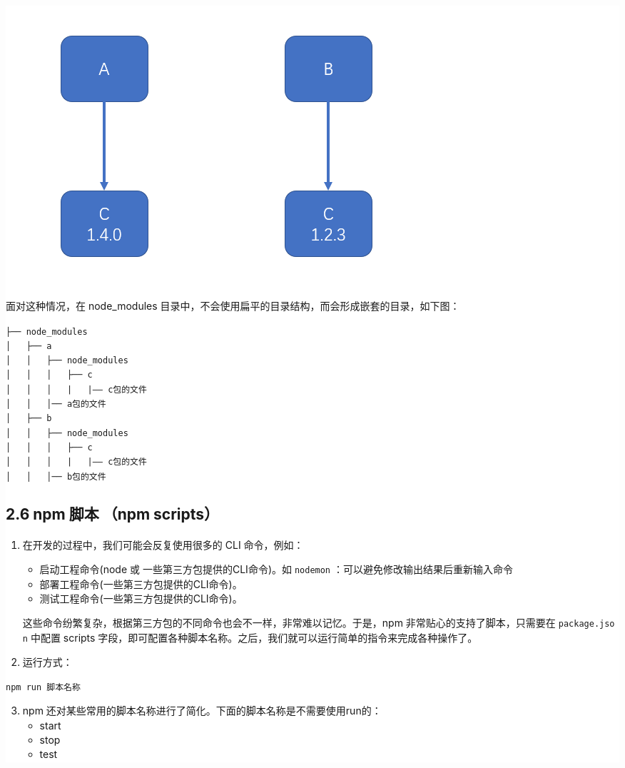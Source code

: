 ![](assets/2019-12-17-15-17-47.png)

面对这种情况，在 node_modules 目录中，不会使用扁平的目录结构，而会形成嵌套的目录，如下图：

```
├── node_modules
│   ├── a 
│   │   ├── node_modules
│   │   │   ├── c
│   │   │   |   |—— c包的文件
│   │   │── a包的文件     
│   ├── b 
│   │   ├── node_modules
│   │   │   ├── c
│   │   │   |   |—— c包的文件
│   │   │── b包的文件           
```

## 2.6 npm 脚本 （npm scripts）
1. 在开发的过程中，我们可能会反复使用很多的 CLI 命令，例如：
    - 启动工程命令(node 或 一些第三方包提供的CLI命令)。如 `nodemon` ：可以避免修改输出结果后重新输入命令
    - 部署工程命令(一些第三方包提供的CLI命令)。
    - 测试工程命令(一些第三方包提供的CLI命令)。

    这些命令纷繁复杂，根据第三方包的不同命令也会不一样，非常难以记忆。于是，npm 非常贴心的支持了脚本，只需要在 `package.json` 中配置 scripts 字段，即可配置各种脚本名称。之后，我们就可以运行简单的指令来完成各种操作了。

2. 运行方式：
```shell
npm run 脚本名称
```

3. npm 还对某些常用的脚本名称进行了简化。下面的脚本名称是不需要使用run的：
    - start
    - stop
    - test
